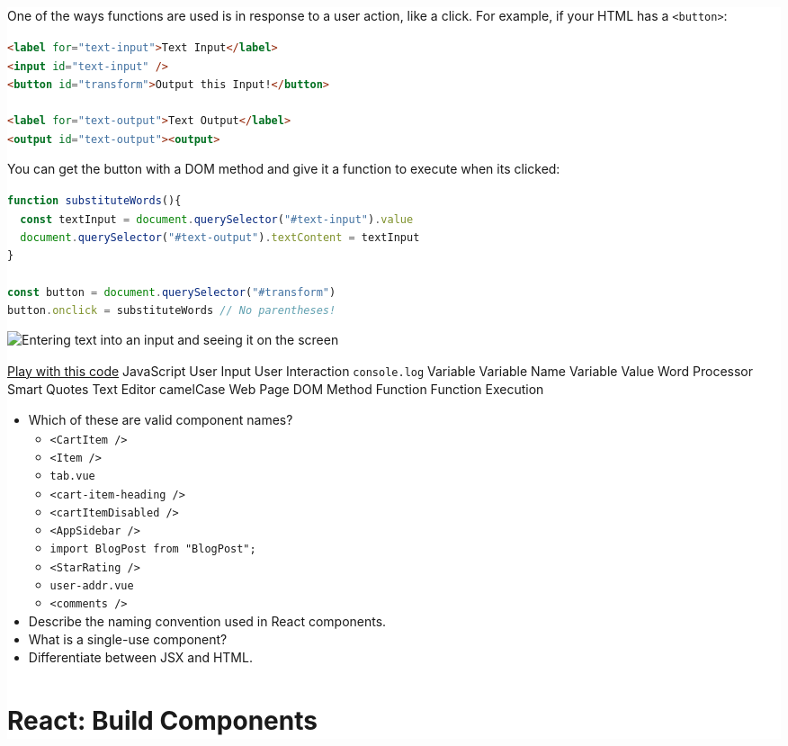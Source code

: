 One of the ways functions are used is in response to a user action, like a click. For example, if your HTML has a `<button>`:

```html
<label for="text-input">Text Input</label>
<input id="text-input" />
<button id="transform">Output this Input!</button>

<label for="text-output">Text Output</label>
<output id="text-output"><output>
```

You can get the button with a DOM method and give it a function to execute when its clicked:

```js
function substituteWords(){
  const textInput = document.querySelector("#text-input").value
  document.querySelector("#text-output").textContent = textInput
}

const button = document.querySelector("#transform")
button.onclick = substituteWords // No parentheses!
```

![Entering text into an input and seeing it on the screen](assets/js-functions.gif)

[Play with this code](https://codesandbox.io/s/friendly-mccarthy-hg0h8?file=/index.js)
JavaScript
User Input
User Interaction
`console.log`
Variable
Variable Name
Variable Value
Word Processor
Smart Quotes
Text Editor
camelCase
Web Page
DOM Method
Function
Function Execution
* Which of these are valid component names?
  * `<CartItem />`
  * `<Item />`
  * `tab.vue`
  * `<cart-item-heading />`
  * `<cartItemDisabled />`
  * `<AppSidebar />`
  * `import BlogPost from "BlogPost";`
  * `<StarRating />`
  * `user-addr.vue`
  * `<comments />`
* Describe the naming convention used in React components.
* What is a single-use component?
* Differentiate between JSX and HTML.
# React: Build Components
